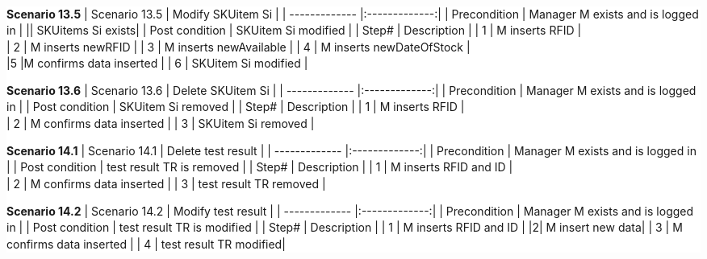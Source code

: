 **Scenario 13.5**
| Scenario 13.5 |  Modify SKUitem Si |
| ------------- |:-------------:| 
|  Precondition     | Manager M exists and is logged in |
|| SKUitems Si exists|
| Post condition | SKUitem Si modified |
| Step#        | Description  |
|  1     |  M inserts RFID |  
|  2     |  M inserts newRFID |
|  3     |  M inserts newAvailable |
|  4     |  M inserts newDateOfStock |   
|5 |M confirms data inserted |
| 6 | SKUitem Si modified |

**Scenario 13.6**
| Scenario 13.6 |  Delete SKUitem Si |
| ------------- |:-------------:| 
|  Precondition     | Manager M exists and is logged in |
| Post condition | SKUitem Si removed |
| Step#        | Description  |
| 1 |  M inserts RFID |  
| 2 | M confirms data inserted |
| 3 | SKUitem Si removed |

**Scenario 14.1**
| Scenario 14.1 |  Delete test result |
| ------------- |:-------------:| 
|  Precondition     | Manager M exists and is logged in |
| Post condition | test result TR is removed |
| Step#        | Description  |
| 1 |  M inserts RFID and ID |  
| 2 | M confirms data inserted |
| 3 | test result TR removed |

**Scenario 14.2**
| Scenario 14.2 |  Modify test result |
| ------------- |:-------------:| 
|  Precondition     | Manager M exists and is logged in |
| Post condition | test result TR is modified |
| Step#        | Description  |
| 1 |  M inserts RFID and ID | 
|2| M insert new data| 
| 3 | M confirms data inserted |
| 4 | test result TR modified|
